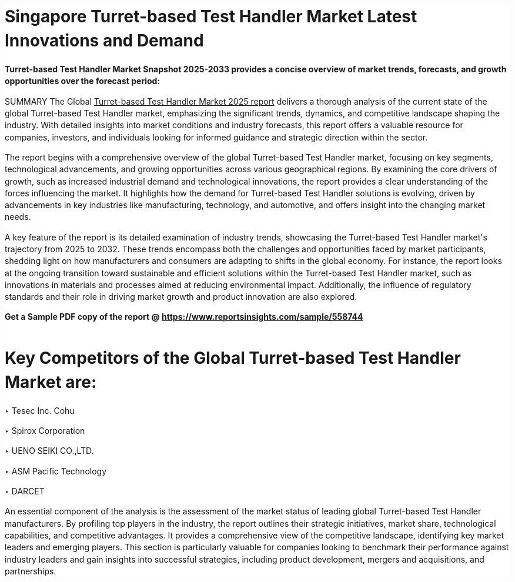 # Singapore Turret-based Test Handler Market Latest Innovations and Demand

<strong>Turret-based Test Handler Market Snapshot 2025-2033 provides a concise overview of market trends, forecasts, and growth opportunities over the forecast period:</strong>

SUMMARY The Global <a href=https://www.reportsinsights.com/sample/558744>Turret-based Test Handler Market 2025 report</a> delivers a thorough analysis of the current state of the global Turret-based Test Handler market, emphasizing the significant trends, dynamics, and competitive landscape shaping the industry. With detailed insights into market conditions and industry forecasts, this report offers a valuable resource for companies, investors, and individuals looking for informed guidance and strategic direction within the sector.

The report begins with a comprehensive overview of the global Turret-based Test Handler market, focusing on key segments, technological advancements, and growing opportunities across various geographical regions. By examining the core drivers of growth, such as increased industrial demand and technological innovations, the report provides a clear understanding of the forces influencing the market. It highlights how the demand for Turret-based Test Handler solutions is evolving, driven by advancements in key industries like manufacturing, technology, and automotive, and offers insight into the changing market needs.

A key feature of the report is its detailed examination of industry trends, showcasing the Turret-based Test Handler market's trajectory from 2025 to 2032. These trends encompass both the challenges and opportunities faced by market participants, shedding light on how manufacturers and consumers are adapting to shifts in the global economy. For instance, the report looks at the ongoing transition toward sustainable and efficient solutions within the Turret-based Test Handler market, such as innovations in materials and processes aimed at reducing environmental impact. Additionally, the influence of regulatory standards and their role in driving market growth and product innovation are also explored.

<strong>Get a Sample PDF copy of the report @ <a href=https://www.reportsinsights.com/sample/558744>https://www.reportsinsights.com/sample/558744</a></strong>

# <strong>Key Competitors of the Global Turret-based Test Handler Market are:</strong>

‣ Tesec Inc. Cohu

‣ Spirox Corporation

‣ UENO SEIKI CO.,LTD.

‣ ASM Pacific Technology

‣ DARCET

An essential component of the analysis is the assessment of the market status of leading global Turret-based Test Handler manufacturers. By profiling top players in the industry, the report outlines their strategic initiatives, market share, technological capabilities, and competitive advantages. It provides a comprehensive view of the competitive landscape, identifying key market leaders and emerging players. This section is particularly valuable for companies looking to benchmark their performance against industry leaders and gain insights into successful strategies, including product development, mergers and acquisitions, and partnerships.
